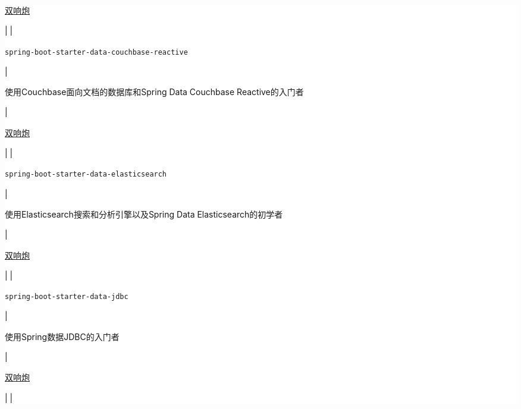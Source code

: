 [双响炮](https://github.com/spring-projects/spring-boot/tree/v2.1.1.RELEASE/spring-boot-project/spring-boot-starters/spring-boot-starter-data-couchbase/pom.xml)

 |
| 

[](https://www.springcloud.cc/spring-boot.html#spring-boot-starter-data-couchbase-reactive)`spring-boot-starter-data-couchbase-reactive`

 | 

使用Couchbase面向文档的数据库和Spring Data Couchbase Reactive的入门者

 | 

[双响炮](https://github.com/spring-projects/spring-boot/tree/v2.1.1.RELEASE/spring-boot-project/spring-boot-starters/spring-boot-starter-data-couchbase-reactive/pom.xml)

 |
| 

[](https://www.springcloud.cc/spring-boot.html#spring-boot-starter-data-elasticsearch)`spring-boot-starter-data-elasticsearch`

 | 

使用Elasticsearch搜索和分析引擎以及Spring Data Elasticsearch的初学者

 | 

[双响炮](https://github.com/spring-projects/spring-boot/tree/v2.1.1.RELEASE/spring-boot-project/spring-boot-starters/spring-boot-starter-data-elasticsearch/pom.xml)

 |
| 

[](https://www.springcloud.cc/spring-boot.html#spring-boot-starter-data-jdbc)`spring-boot-starter-data-jdbc`

 | 

使用Spring数据JDBC的入门者

 | 

[双响炮](https://github.com/spring-projects/spring-boot/tree/v2.1.1.RELEASE/spring-boot-project/spring-boot-starters/spring-boot-starter-data-jdbc/pom.xml)

 |
| 
